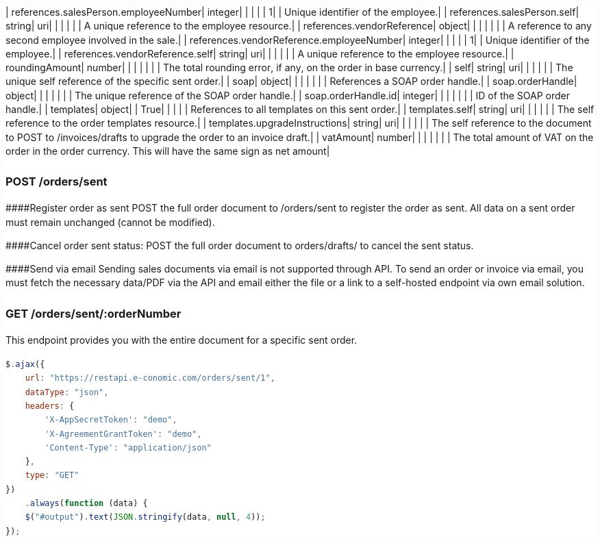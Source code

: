 | references<wbr>.salesPerson<wbr>.employeeNumber| integer| | | | | 1| | Unique identifier of the employee.|
| references<wbr>.salesPerson<wbr>.self| string| uri| | | | | | A unique reference to the employee resource.|
| references<wbr>.vendorReference| object| | | | | | | A reference to any second employee involved in the sale.|
| references<wbr>.vendorReference<wbr>.employeeNumber| integer| | | | | 1| | Unique identifier of the employee.|
| references<wbr>.vendorReference<wbr>.self| string| uri| | | | | | A unique reference to the employee resource.|
| roundingAmount| number| | | | | | | The total rounding error<wbr>, if any<wbr>, on the order in base currency.|
| self| string| uri| | | | | | The unique self reference of the specific sent order.|
| soap| object| | | | | | | References a SOAP order handle.|
| soap<wbr>.orderHandle| object| | | | | | | The unique reference of the SOAP order handle.|
| soap<wbr>.orderHandle<wbr>.id| integer| | | | | | | ID of the SOAP order handle.|
| templates| object| | True| | | | | References to all templates on this sent order.|
| templates<wbr>.self| string| uri| | | | | | The self reference to the order templates resource.|
| templates<wbr>.upgradeInstructions| string| uri| | | | | | The self reference to the document to POST to /invoices/drafts to upgrade the order to an invoice draft.|
| vatAmount| number| | | | | | | The total amount of VAT on the order in the order currency. This will have the same sign as net amount|



### <span class='post'>POST</span> /orders/sent

####Register order as sent
POST the full order document to /orders/sent to register the order as sent.
All data on a sent order must remain unchanged (cannot be modified).

####Cancel order sent status:
POST the full order document to orders/drafts/ to cancel the sent status.

####Send via email
Sending sales documents via email is not supported through API. To send an order or invoice via email, you must fetch the necessary data/PDF via the API and email either the file or a link to a self-hosted endpoint via own email solution.

### <span class='get'>GET</span> /orders/sent/:orderNumber

This endpoint provides you with the entire document for a specific sent order.

```javascript
$.ajax({
    url: "https://restapi.e-conomic.com/orders/sent/1",
    dataType: "json",
    headers: {
        'X-AppSecretToken': "demo",
        'X-AgreementGrantToken': "demo",
        'Content-Type': "application/json"
    },
    type: "GET"
})
    .always(function (data) {
    $("#output").text(JSON.stringify(data, null, 4));
});
```
